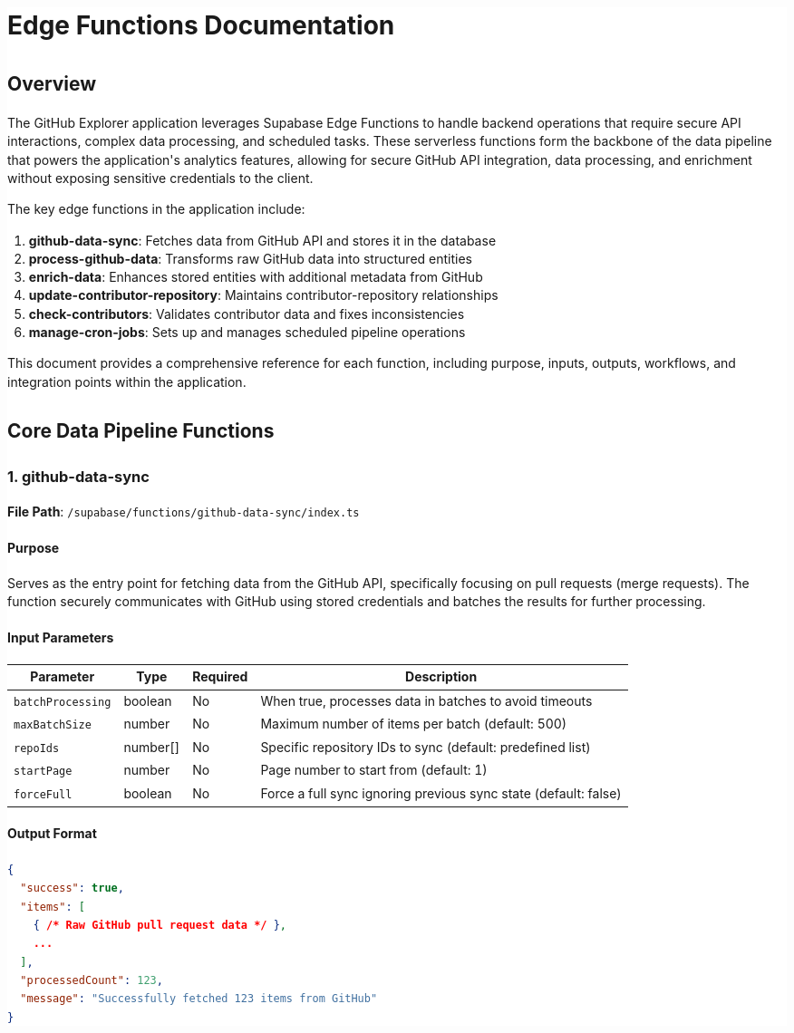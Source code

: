 
# Edge Functions Documentation

## Overview

The GitHub Explorer application leverages Supabase Edge Functions to handle backend operations that require secure API interactions, complex data processing, and scheduled tasks. These serverless functions form the backbone of the data pipeline that powers the application's analytics features, allowing for secure GitHub API integration, data processing, and enrichment without exposing sensitive credentials to the client.

The key edge functions in the application include:

1. **github-data-sync**: Fetches data from GitHub API and stores it in the database
2. **process-github-data**: Transforms raw GitHub data into structured entities
3. **enrich-data**: Enhances stored entities with additional metadata from GitHub
4. **update-contributor-repository**: Maintains contributor-repository relationships
5. **check-contributors**: Validates contributor data and fixes inconsistencies
6. **manage-cron-jobs**: Sets up and manages scheduled pipeline operations

This document provides a comprehensive reference for each function, including purpose, inputs, outputs, workflows, and integration points within the application.

## Core Data Pipeline Functions

### 1. github-data-sync

**File Path**: `/supabase/functions/github-data-sync/index.ts`

#### Purpose
Serves as the entry point for fetching data from the GitHub API, specifically focusing on pull requests (merge requests). The function securely communicates with GitHub using stored credentials and batches the results for further processing.

#### Input Parameters

| Parameter | Type | Required | Description |
|-----------|------|----------|-------------|
| `batchProcessing` | boolean | No | When true, processes data in batches to avoid timeouts |
| `maxBatchSize` | number | No | Maximum number of items per batch (default: 500) |
| `repoIds` | number[] | No | Specific repository IDs to sync (default: predefined list) |
| `startPage` | number | No | Page number to start from (default: 1) |
| `forceFull` | boolean | No | Force a full sync ignoring previous sync state (default: false) |

#### Output Format

```json
{
  "success": true,
  "items": [
    { /* Raw GitHub pull request data */ },
    ...
  ],
  "processedCount": 123,
  "message": "Successfully fetched 123 items from GitHub"
}
```
